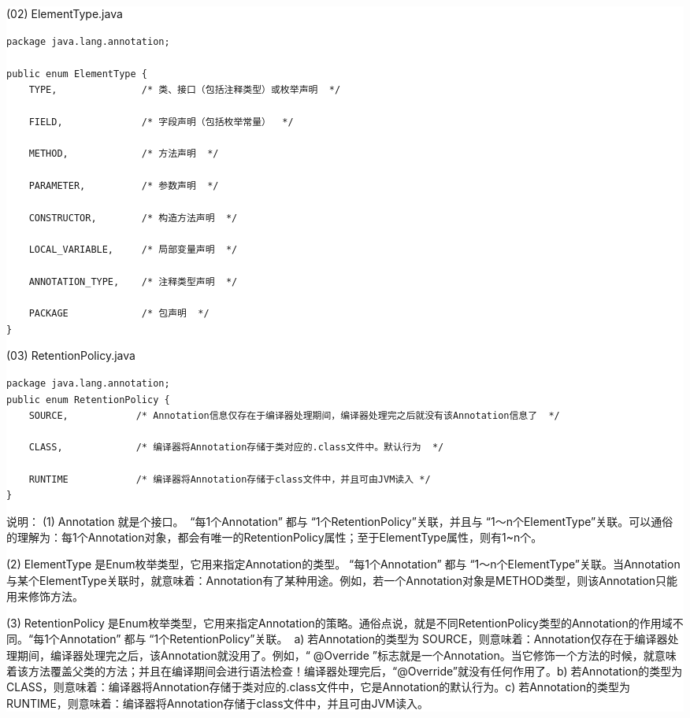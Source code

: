 (02) ElementType.java

```
package java.lang.annotation;

public enum ElementType {
    TYPE,               /* 类、接口（包括注释类型）或枚举声明  */

    FIELD,              /* 字段声明（包括枚举常量）  */

    METHOD,             /* 方法声明  */

    PARAMETER,          /* 参数声明  */

    CONSTRUCTOR,        /* 构造方法声明  */

    LOCAL_VARIABLE,     /* 局部变量声明  */

    ANNOTATION_TYPE,    /* 注释类型声明  */

    PACKAGE             /* 包声明  */
}
```



(03) RetentionPolicy.java



```
package java.lang.annotation;
public enum RetentionPolicy {
    SOURCE,            /* Annotation信息仅存在于编译器处理期间，编译器处理完之后就没有该Annotation信息了  */

    CLASS,             /* 编译器将Annotation存储于类对应的.class文件中。默认行为  */

    RUNTIME            /* 编译器将Annotation存储于class文件中，并且可由JVM读入 */
}
```

说明：
(1) Annotation 就是个接口。
​      “每1个Annotation” 都与 “1个RetentionPolicy”关联，并且与 “1～n个ElementType”关联。可以通俗的理解为：每1个Annotation对象，都会有唯一的RetentionPolicy属性；至于ElementType属性，则有1~n个。

(2) ElementType 是Enum枚举类型，它用来指定Annotation的类型。
​      “每1个Annotation” 都与 “1～n个ElementType”关联。当Annotation与某个ElementType关联时，就意味着：Annotation有了某种用途。
​      例如，若一个Annotation对象是METHOD类型，则该Annotation只能用来修饰方法。

(3) RetentionPolicy 是Enum枚举类型，它用来指定Annotation的策略。通俗点说，就是不同RetentionPolicy类型的Annotation的作用域不同。
​      “每1个Annotation” 都与 “1个RetentionPolicy”关联。
​      a) 若Annotation的类型为 SOURCE，则意味着：Annotation仅存在于编译器处理期间，编译器处理完之后，该Annotation就没用了。
​          例如，“ @Override ”标志就是一个Annotation。当它修饰一个方法的时候，就意味着该方法覆盖父类的方法；并且在编译期间会进行语法检查！编译器处理完后，“@Override”就没有任何作用了。
​      b) 若Annotation的类型为 CLASS，则意味着：编译器将Annotation存储于类对应的.class文件中，它是Annotation的默认行为。
​      c) 若Annotation的类型为 RUNTIME，则意味着：编译器将Annotation存储于class文件中，并且可由JVM读入。
